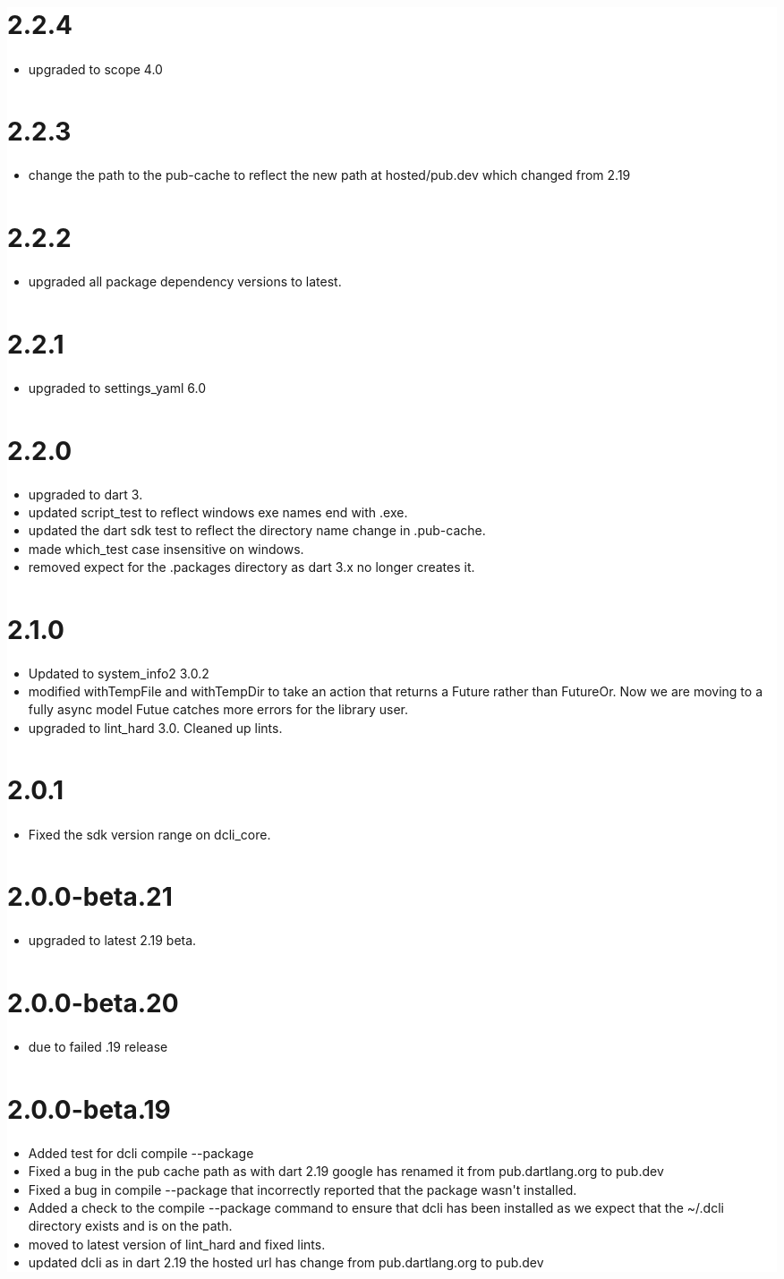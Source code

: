 # 2.2.4
- upgraded to scope 4.0

# 2.2.3
- change the path to the pub-cache to reflect the new path at hosted/pub.dev which changed from 2.19

# 2.2.2
- upgraded all package dependency versions to latest.

# 2.2.1
- upgraded to settings_yaml 6.0

# 2.2.0
- upgraded to dart 3.
- updated script_test to reflect windows exe names end with .exe.
- updated the dart sdk test to reflect the directory name change in .pub-cache.
- made which_test case insensitive on windows.
- removed expect for the .packages directory as dart 3.x no longer creates it.

# 2.1.0
- Updated to system_info2 3.0.2
- modified withTempFile and withTempDir to take an action that returns a Future rather than FutureOr. Now we are moving to a fully async model Futue catches more errors for the library user.
- upgraded to lint_hard 3.0. Cleaned up lints.

# 2.0.1
- Fixed the sdk version range on dcli_core.

# 2.0.0-beta.21
- upgraded to latest 2.19 beta.

# 2.0.0-beta.20
- due to failed .19 release

# 2.0.0-beta.19
- Added test for dcli compile --package
- Fixed a bug in the pub cache path as with dart 2.19 google has renamed it from pub.dartlang.org to pub.dev
- Fixed a bug in compile --package that incorrectly reported that the package wasn't installed.
- Added a check to the compile --package command to ensure that dcli has been installed as we expect that the ~/.dcli directory exists and is on the path.
- moved to latest version of lint_hard and fixed lints.
- updated dcli as in dart 2.19 the hosted url has change from pub.dartlang.org to pub.dev
